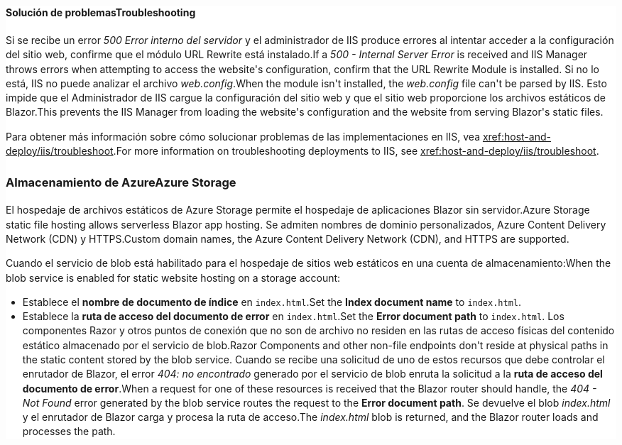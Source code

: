 #### <a name="troubleshooting"></a><span data-ttu-id="b03f9-236">Solución de problemas</span><span class="sxs-lookup"><span data-stu-id="b03f9-236">Troubleshooting</span></span>

<span data-ttu-id="b03f9-237">Si se recibe un error *500 Error interno del servidor* y el administrador de IIS produce errores al intentar acceder a la configuración del sitio web, confirme que el módulo URL Rewrite está instalado.</span><span class="sxs-lookup"><span data-stu-id="b03f9-237">If a *500 - Internal Server Error* is received and IIS Manager throws errors when attempting to access the website's configuration, confirm that the URL Rewrite Module is installed.</span></span> <span data-ttu-id="b03f9-238">Si no lo está, IIS no puede analizar el archivo *web.config*.</span><span class="sxs-lookup"><span data-stu-id="b03f9-238">When the module isn't installed, the *web.config* file can't be parsed by IIS.</span></span> <span data-ttu-id="b03f9-239">Esto impide que el Administrador de IIS cargue la configuración del sitio web y que el sitio web proporcione los archivos estáticos de Blazor.</span><span class="sxs-lookup"><span data-stu-id="b03f9-239">This prevents the IIS Manager from loading the website's configuration and the website from serving Blazor's static files.</span></span>

<span data-ttu-id="b03f9-240">Para obtener más información sobre cómo solucionar problemas de las implementaciones en IIS, vea <xref:host-and-deploy/iis/troubleshoot>.</span><span class="sxs-lookup"><span data-stu-id="b03f9-240">For more information on troubleshooting deployments to IIS, see <xref:host-and-deploy/iis/troubleshoot>.</span></span>

### <a name="azure-storage"></a><span data-ttu-id="b03f9-241">Almacenamiento de Azure</span><span class="sxs-lookup"><span data-stu-id="b03f9-241">Azure Storage</span></span>

<span data-ttu-id="b03f9-242">El hospedaje de archivos estáticos de Azure Storage permite el hospedaje de aplicaciones Blazor sin servidor.</span><span class="sxs-lookup"><span data-stu-id="b03f9-242">Azure Storage static file hosting allows serverless Blazor app hosting.</span></span> <span data-ttu-id="b03f9-243">Se admiten nombres de dominio personalizados, Azure Content Delivery Network (CDN) y HTTPS.</span><span class="sxs-lookup"><span data-stu-id="b03f9-243">Custom domain names, the Azure Content Delivery Network (CDN), and HTTPS are supported.</span></span>

<span data-ttu-id="b03f9-244">Cuando el servicio de blob está habilitado para el hospedaje de sitios web estáticos en una cuenta de almacenamiento:</span><span class="sxs-lookup"><span data-stu-id="b03f9-244">When the blob service is enabled for static website hosting on a storage account:</span></span>

* <span data-ttu-id="b03f9-245">Establece el **nombre de documento de índice** en `index.html`.</span><span class="sxs-lookup"><span data-stu-id="b03f9-245">Set the **Index document name** to `index.html`.</span></span>
* <span data-ttu-id="b03f9-246">Establece la **ruta de acceso del documento de error** en `index.html`.</span><span class="sxs-lookup"><span data-stu-id="b03f9-246">Set the **Error document path** to `index.html`.</span></span> <span data-ttu-id="b03f9-247">Los componentes Razor y otros puntos de conexión que no son de archivo no residen en las rutas de acceso físicas del contenido estático almacenado por el servicio de blob.</span><span class="sxs-lookup"><span data-stu-id="b03f9-247">Razor Components and other non-file endpoints don't reside at physical paths in the static content stored by the blob service.</span></span> <span data-ttu-id="b03f9-248">Cuando se recibe una solicitud de uno de estos recursos que debe controlar el enrutador de Blazor, el error *404: no encontrado* generado por el servicio de blob enruta la solicitud a la **ruta de acceso del documento de error**.</span><span class="sxs-lookup"><span data-stu-id="b03f9-248">When a request for one of these resources is received that the Blazor router should handle, the *404 - Not Found* error generated by the blob service routes the request to the **Error document path**.</span></span> <span data-ttu-id="b03f9-249">Se devuelve el blob *index.html* y el enrutador de Blazor carga y procesa la ruta de acceso.</span><span class="sxs-lookup"><span data-stu-id="b03f9-249">The *index.html* blob is returned, and the Blazor router loads and processes the path.</span></span>
